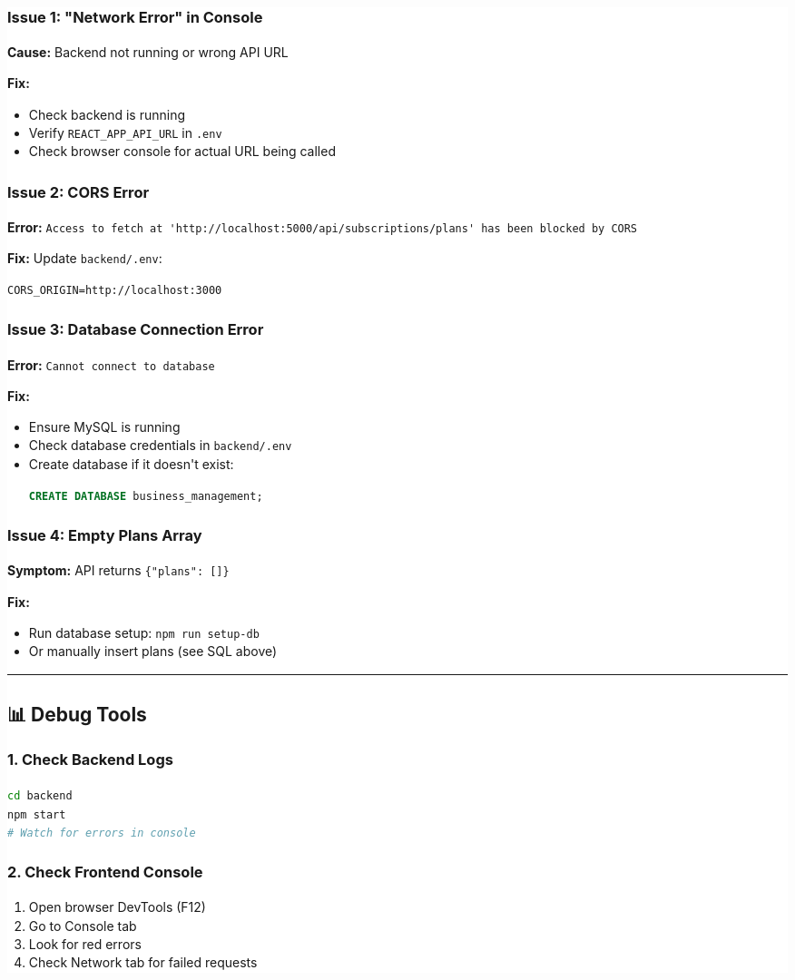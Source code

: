 ### Issue 1: "Network Error" in Console
**Cause:** Backend not running or wrong API URL

**Fix:**
- Check backend is running
- Verify `REACT_APP_API_URL` in `.env`
- Check browser console for actual URL being called

### Issue 2: CORS Error
**Error:** `Access to fetch at 'http://localhost:5000/api/subscriptions/plans' has been blocked by CORS`

**Fix:**
Update `backend/.env`:
```env
CORS_ORIGIN=http://localhost:3000
```

### Issue 3: Database Connection Error
**Error:** `Cannot connect to database`

**Fix:**
- Ensure MySQL is running
- Check database credentials in `backend/.env`
- Create database if it doesn't exist:
  ```sql
  CREATE DATABASE business_management;
  ```

### Issue 4: Empty Plans Array
**Symptom:** API returns `{"plans": []}`

**Fix:**
- Run database setup: `npm run setup-db`
- Or manually insert plans (see SQL above)

---

## 📊 Debug Tools

### 1. Check Backend Logs
```bash
cd backend
npm start
# Watch for errors in console
```

### 2. Check Frontend Console
1. Open browser DevTools (F12)
2. Go to Console tab
3. Look for red errors
4. Check Network tab for failed requests
